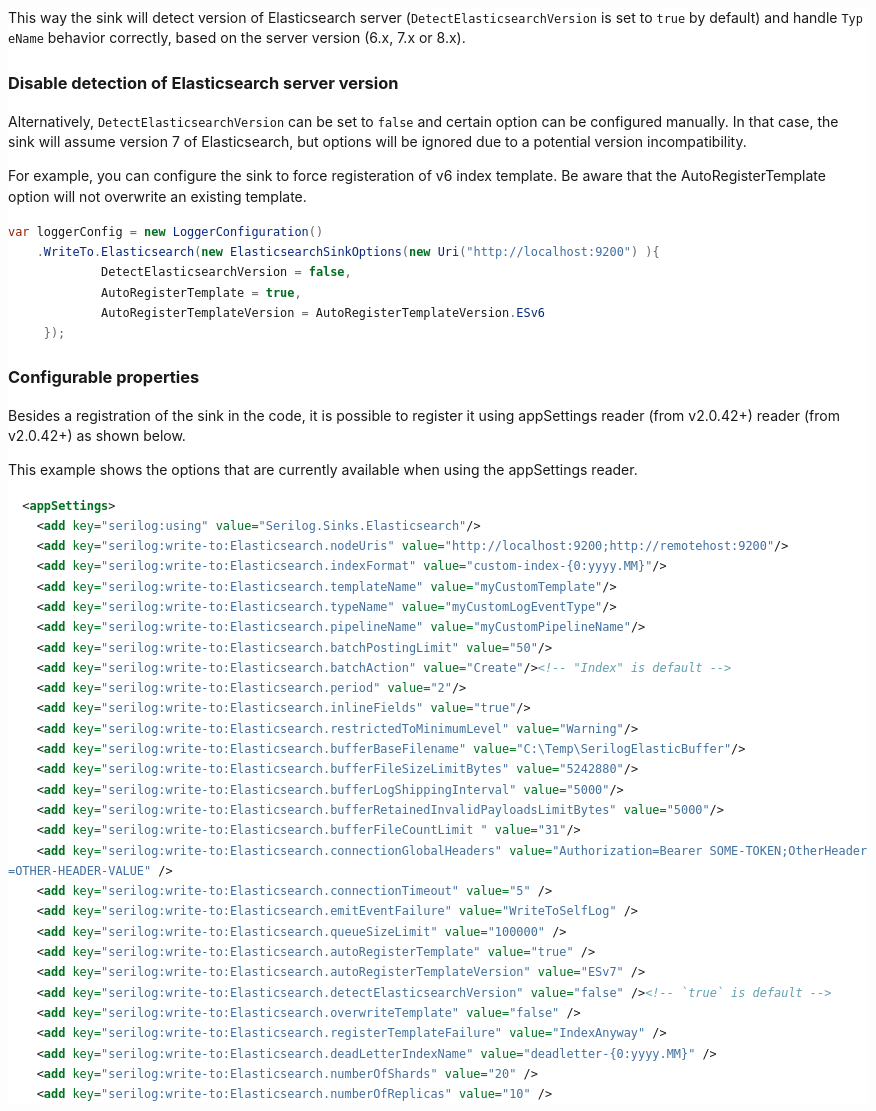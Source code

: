 This way the sink will detect version of Elasticsearch server (`DetectElasticsearchVersion` is set to `true` by default) and handle `TypeName` behavior correctly, based on the server version (6.x, 7.x or 8.x).

### Disable detection of Elasticsearch server version

Alternatively, `DetectElasticsearchVersion` can be set to `false` and certain option can be configured manually. In that case, the sink will assume version 7 of Elasticsearch, but options will be ignored due to a potential version incompatibility.

For example, you can configure the sink to force registeration of v6 index template. Be aware that the AutoRegisterTemplate option will not overwrite an existing template.

```csharp
var loggerConfig = new LoggerConfiguration()
    .WriteTo.Elasticsearch(new ElasticsearchSinkOptions(new Uri("http://localhost:9200") ){
             DetectElasticsearchVersion = false,
             AutoRegisterTemplate = true,
             AutoRegisterTemplateVersion = AutoRegisterTemplateVersion.ESv6
     });
```

### Configurable properties

Besides a registration of the sink in the code, it is possible to register it using appSettings reader (from v2.0.42+) reader (from v2.0.42+) as shown below.

This example shows the options that are currently available when using the appSettings reader.

```xml
  <appSettings>
    <add key="serilog:using" value="Serilog.Sinks.Elasticsearch"/>
    <add key="serilog:write-to:Elasticsearch.nodeUris" value="http://localhost:9200;http://remotehost:9200"/>
    <add key="serilog:write-to:Elasticsearch.indexFormat" value="custom-index-{0:yyyy.MM}"/>
    <add key="serilog:write-to:Elasticsearch.templateName" value="myCustomTemplate"/>
    <add key="serilog:write-to:Elasticsearch.typeName" value="myCustomLogEventType"/>
    <add key="serilog:write-to:Elasticsearch.pipelineName" value="myCustomPipelineName"/>
    <add key="serilog:write-to:Elasticsearch.batchPostingLimit" value="50"/>
    <add key="serilog:write-to:Elasticsearch.batchAction" value="Create"/><!-- "Index" is default -->
    <add key="serilog:write-to:Elasticsearch.period" value="2"/>
    <add key="serilog:write-to:Elasticsearch.inlineFields" value="true"/>
    <add key="serilog:write-to:Elasticsearch.restrictedToMinimumLevel" value="Warning"/>
    <add key="serilog:write-to:Elasticsearch.bufferBaseFilename" value="C:\Temp\SerilogElasticBuffer"/>
    <add key="serilog:write-to:Elasticsearch.bufferFileSizeLimitBytes" value="5242880"/>
    <add key="serilog:write-to:Elasticsearch.bufferLogShippingInterval" value="5000"/>
    <add key="serilog:write-to:Elasticsearch.bufferRetainedInvalidPayloadsLimitBytes" value="5000"/>
    <add key="serilog:write-to:Elasticsearch.bufferFileCountLimit " value="31"/>
    <add key="serilog:write-to:Elasticsearch.connectionGlobalHeaders" value="Authorization=Bearer SOME-TOKEN;OtherHeader=OTHER-HEADER-VALUE" />
    <add key="serilog:write-to:Elasticsearch.connectionTimeout" value="5" />
    <add key="serilog:write-to:Elasticsearch.emitEventFailure" value="WriteToSelfLog" />
    <add key="serilog:write-to:Elasticsearch.queueSizeLimit" value="100000" />
    <add key="serilog:write-to:Elasticsearch.autoRegisterTemplate" value="true" />
    <add key="serilog:write-to:Elasticsearch.autoRegisterTemplateVersion" value="ESv7" />
    <add key="serilog:write-to:Elasticsearch.detectElasticsearchVersion" value="false" /><!-- `true` is default -->
    <add key="serilog:write-to:Elasticsearch.overwriteTemplate" value="false" />
    <add key="serilog:write-to:Elasticsearch.registerTemplateFailure" value="IndexAnyway" />
    <add key="serilog:write-to:Elasticsearch.deadLetterIndexName" value="deadletter-{0:yyyy.MM}" />
    <add key="serilog:write-to:Elasticsearch.numberOfShards" value="20" />
    <add key="serilog:write-to:Elasticsearch.numberOfReplicas" value="10" />
```